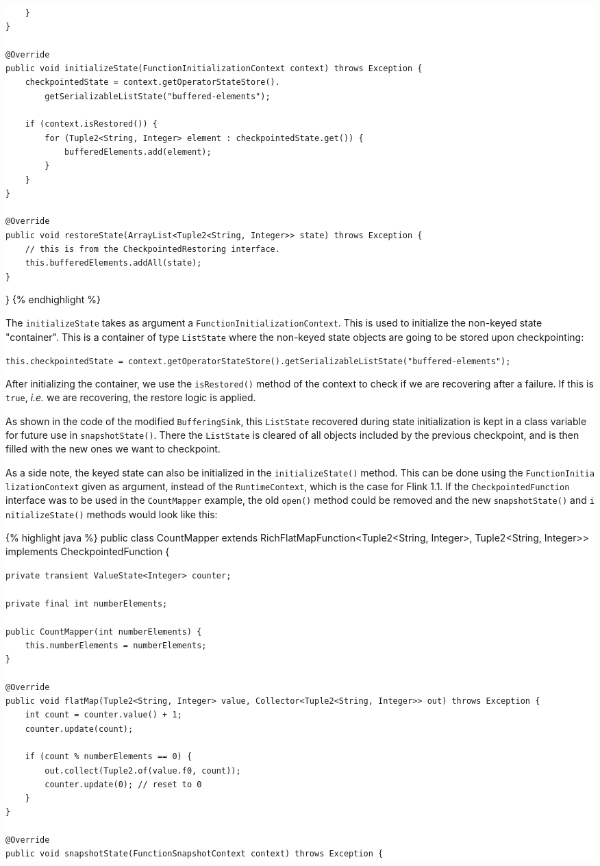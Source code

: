         }
    }
    
    @Override
    public void initializeState(FunctionInitializationContext context) throws Exception {
        checkpointedState = context.getOperatorStateStore().
            getSerializableListState("buffered-elements");
    
        if (context.isRestored()) {
            for (Tuple2<String, Integer> element : checkpointedState.get()) {
                bufferedElements.add(element);
            }
        }
    }
    
    @Override
    public void restoreState(ArrayList<Tuple2<String, Integer>> state) throws Exception {
        // this is from the CheckpointedRestoring interface.
        this.bufferedElements.addAll(state);
    }
    

} {% endhighlight %}

The `initializeState` takes as argument a `FunctionInitializationContext`. This is used to initialize the non-keyed state "container". This is a container of type `ListState` where the non-keyed state objects are going to be stored upon checkpointing:

`this.checkpointedState = context.getOperatorStateStore().getSerializableListState("buffered-elements");`

After initializing the container, we use the `isRestored()` method of the context to check if we are recovering after a failure. If this is `true`, *i.e.* we are recovering, the restore logic is applied.

As shown in the code of the modified `BufferingSink`, this `ListState` recovered during state initialization is kept in a class variable for future use in `snapshotState()`. There the `ListState` is cleared of all objects included by the previous checkpoint, and is then filled with the new ones we want to checkpoint.

As a side note, the keyed state can also be initialized in the `initializeState()` method. This can be done using the `FunctionInitializationContext` given as argument, instead of the `RuntimeContext`, which is the case for Flink 1.1. If the `CheckpointedFunction` interface was to be used in the `CountMapper` example, the old `open()` method could be removed and the new `snapshotState()` and `initializeState()` methods would look like this:

{% highlight java %} public class CountMapper extends RichFlatMapFunction<Tuple2<String, Integer>, Tuple2<String, Integer>> implements CheckpointedFunction {

    private transient ValueState<Integer> counter;
    
    private final int numberElements;
    
    public CountMapper(int numberElements) {
        this.numberElements = numberElements;
    }
    
    @Override
    public void flatMap(Tuple2<String, Integer> value, Collector<Tuple2<String, Integer>> out) throws Exception {
        int count = counter.value() + 1;
        counter.update(count);
    
        if (count % numberElements == 0) {
            out.collect(Tuple2.of(value.f0, count));
            counter.update(0); // reset to 0
        }
    }
    
    @Override
    public void snapshotState(FunctionSnapshotContext context) throws Exception {